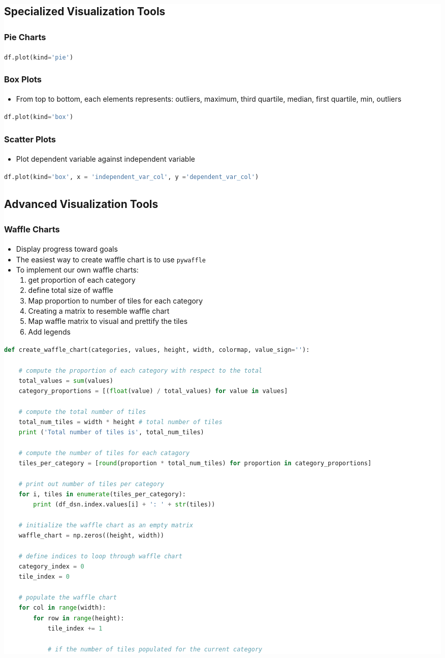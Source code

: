 ## Specialized Visualization Tools
### Pie Charts
```Python
df.plot(kind='pie')
```
### Box Plots
- From top to bottom, each elements represents: outliers, maximum, third quartile, median, first quartile, min, outliers
```Python
df.plot(kind='box')
```

### Scatter Plots
- Plot dependent variable against independent variable
```Python
df.plot(kind='box', x = 'independent_var_col', y ='dependent_var_col')
```

## Advanced Visualization Tools
### Waffle Charts
- Display progress toward goals
- The easiest way to create waffle chart is to use ```pywaffle```
- To implement our own waffle charts: 
	1. get proportion of each category
	2. define total size of waffle
	3. Map proportion to number of tiles for each category
	4. Creating a matrix to resemble waffle chart
	5. Map waffle matrix to visual and prettify the tiles
	6. Add legends
```Python
def create_waffle_chart(categories, values, height, width, colormap, value_sign=''):

    # compute the proportion of each category with respect to the total
    total_values = sum(values)
    category_proportions = [(float(value) / total_values) for value in values]

    # compute the total number of tiles
    total_num_tiles = width * height # total number of tiles
    print ('Total number of tiles is', total_num_tiles)
    
    # compute the number of tiles for each catagory
    tiles_per_category = [round(proportion * total_num_tiles) for proportion in category_proportions]

    # print out number of tiles per category
    for i, tiles in enumerate(tiles_per_category):
        print (df_dsn.index.values[i] + ': ' + str(tiles))
    
    # initialize the waffle chart as an empty matrix
    waffle_chart = np.zeros((height, width))

    # define indices to loop through waffle chart
    category_index = 0
    tile_index = 0

    # populate the waffle chart
    for col in range(width):
        for row in range(height):
            tile_index += 1

            # if the number of tiles populated for the current category 
```